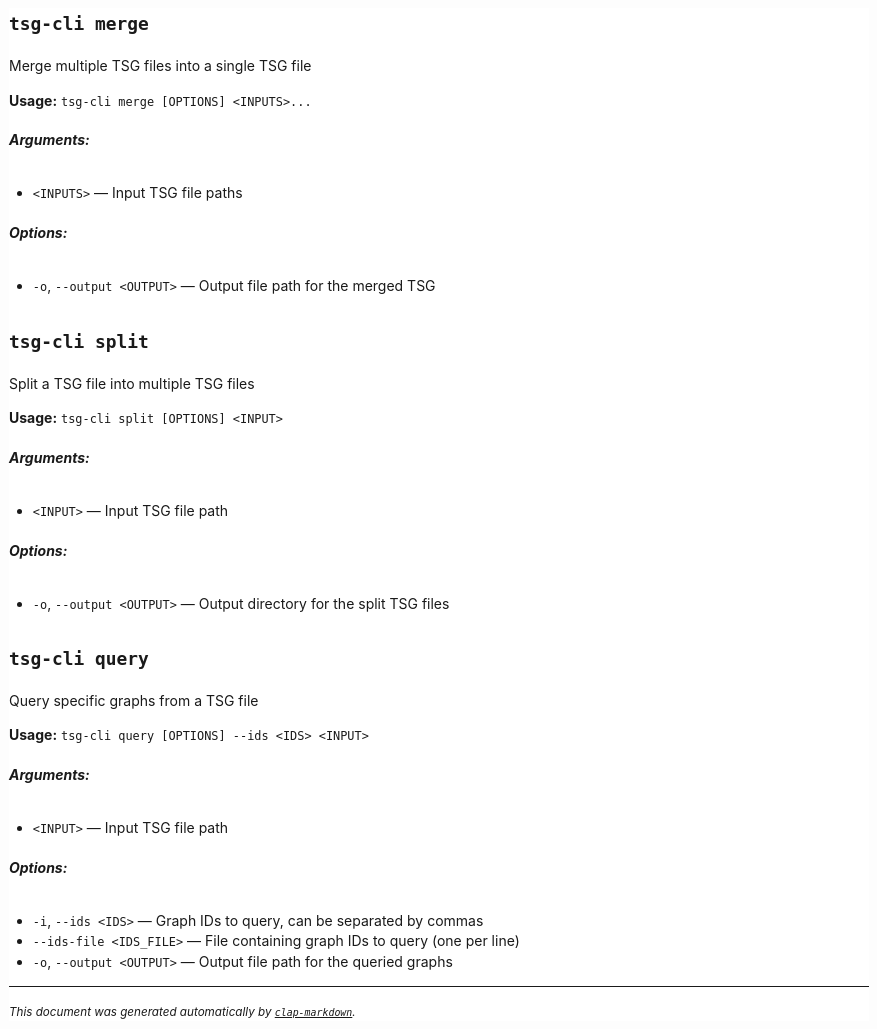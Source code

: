 
## `tsg-cli merge`

Merge multiple TSG files into a single TSG file

**Usage:** `tsg-cli merge [OPTIONS] <INPUTS>...`

###### **Arguments:**

* `<INPUTS>` — Input TSG file paths

###### **Options:**

* `-o`, `--output <OUTPUT>` — Output file path for the merged TSG



## `tsg-cli split`

Split a TSG file into multiple TSG files

**Usage:** `tsg-cli split [OPTIONS] <INPUT>`

###### **Arguments:**

* `<INPUT>` — Input TSG file path

###### **Options:**

* `-o`, `--output <OUTPUT>` — Output directory for the split TSG files



## `tsg-cli query`

Query specific graphs from a TSG file

**Usage:** `tsg-cli query [OPTIONS] --ids <IDS> <INPUT>`

###### **Arguments:**

* `<INPUT>` — Input TSG file path

###### **Options:**

* `-i`, `--ids <IDS>` — Graph IDs to query, can be separated by commas
* `--ids-file <IDS_FILE>` — File containing graph IDs to query (one per line)
* `-o`, `--output <OUTPUT>` — Output file path for the queried graphs



<hr/>

<small><i>
    This document was generated automatically by
    <a href="https://crates.io/crates/clap-markdown"><code>clap-markdown</code></a>.
</i></small>
